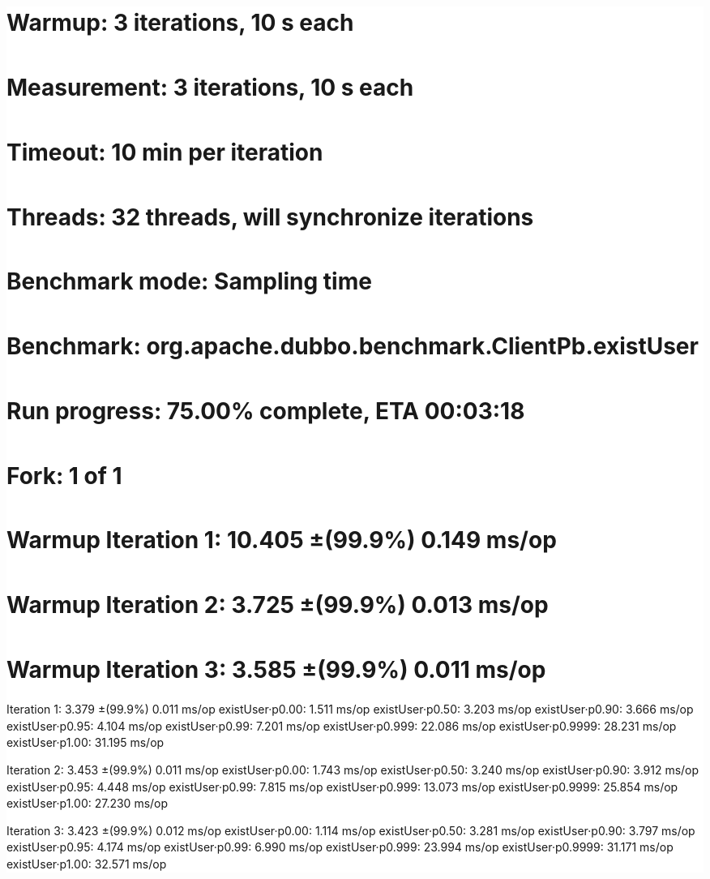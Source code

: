 # Warmup: 3 iterations, 10 s each
# Measurement: 3 iterations, 10 s each
# Timeout: 10 min per iteration
# Threads: 32 threads, will synchronize iterations
# Benchmark mode: Sampling time
# Benchmark: org.apache.dubbo.benchmark.ClientPb.existUser

# Run progress: 75.00% complete, ETA 00:03:18
# Fork: 1 of 1
# Warmup Iteration   1: 10.405 ±(99.9%) 0.149 ms/op
# Warmup Iteration   2: 3.725 ±(99.9%) 0.013 ms/op
# Warmup Iteration   3: 3.585 ±(99.9%) 0.011 ms/op
Iteration   1: 3.379 ±(99.9%) 0.011 ms/op
                 existUser·p0.00:   1.511 ms/op
                 existUser·p0.50:   3.203 ms/op
                 existUser·p0.90:   3.666 ms/op
                 existUser·p0.95:   4.104 ms/op
                 existUser·p0.99:   7.201 ms/op
                 existUser·p0.999:  22.086 ms/op
                 existUser·p0.9999: 28.231 ms/op
                 existUser·p1.00:   31.195 ms/op

Iteration   2: 3.453 ±(99.9%) 0.011 ms/op
                 existUser·p0.00:   1.743 ms/op
                 existUser·p0.50:   3.240 ms/op
                 existUser·p0.90:   3.912 ms/op
                 existUser·p0.95:   4.448 ms/op
                 existUser·p0.99:   7.815 ms/op
                 existUser·p0.999:  13.073 ms/op
                 existUser·p0.9999: 25.854 ms/op
                 existUser·p1.00:   27.230 ms/op

Iteration   3: 3.423 ±(99.9%) 0.012 ms/op
                 existUser·p0.00:   1.114 ms/op
                 existUser·p0.50:   3.281 ms/op
                 existUser·p0.90:   3.797 ms/op
                 existUser·p0.95:   4.174 ms/op
                 existUser·p0.99:   6.990 ms/op
                 existUser·p0.999:  23.994 ms/op
                 existUser·p0.9999: 31.171 ms/op
                 existUser·p1.00:   32.571 ms/op
